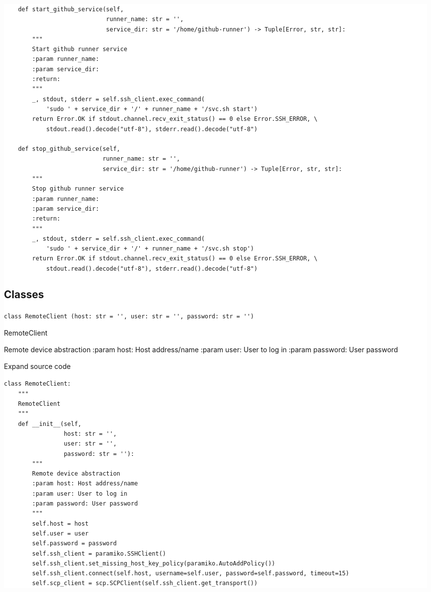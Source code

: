         def start_github_service(self,
                                 runner_name: str = '',
                                 service_dir: str = '/home/github-runner') -> Tuple[Error, str, str]:
            """
            Start github runner service
            :param runner_name:
            :param service_dir:
            :return:
            """
            _, stdout, stderr = self.ssh_client.exec_command(
                'sudo ' + service_dir + '/' + runner_name + '/svc.sh start')
            return Error.OK if stdout.channel.recv_exit_status() == 0 else Error.SSH_ERROR, \
                stdout.read().decode("utf-8"), stderr.read().decode("utf-8")
    
        def stop_github_service(self,
                                runner_name: str = '',
                                service_dir: str = '/home/github-runner') -> Tuple[Error, str, str]:
            """
            Stop github runner service
            :param runner_name:
            :param service_dir:
            :return:
            """
            _, stdout, stderr = self.ssh_client.exec_command(
                'sudo ' + service_dir + '/' + runner_name + '/svc.sh stop')
            return Error.OK if stdout.channel.recv_exit_status() == 0 else Error.SSH_ERROR, \
                stdout.read().decode("utf-8"), stderr.read().decode("utf-8")

## Classes

` class RemoteClient (host: str = '', user: str = '', password: str = '') `

    

RemoteClient

Remote device abstraction :param host: Host address/name :param user: User to
log in :param password: User password

Expand source code

    
    
    class RemoteClient:
        """
        RemoteClient
        """
        def __init__(self,
                     host: str = '',
                     user: str = '',
                     password: str = ''):
            """
            Remote device abstraction
            :param host: Host address/name
            :param user: User to log in
            :param password: User password
            """
            self.host = host
            self.user = user
            self.password = password
            self.ssh_client = paramiko.SSHClient()
            self.ssh_client.set_missing_host_key_policy(paramiko.AutoAddPolicy())
            self.ssh_client.connect(self.host, username=self.user, password=self.password, timeout=15)
            self.scp_client = scp.SCPClient(self.ssh_client.get_transport())
    